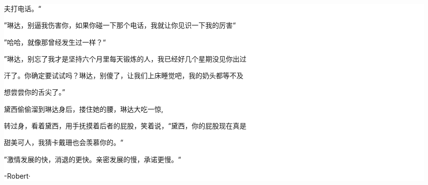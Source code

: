 夫打电话。“



”琳达，别逼我伤害你，如果你碰一下那个电话，我就让你见识一下我的厉害“

”哈哈，就像那曾经发生过一样？“

”琳达，别忘了我才是坚持六个月里每天锻炼的人，我已经好几个星期没见你出过

汗了。你确定要试试吗？琳达，别傻了，让我们上床睡觉吧，我的奶头都等不及

想尝尝你的舌尖了。”



黛西偷偷溜到琳达身后，搂住她的腰，琳达大吃一惊,

转过身，看着黛西，用手抚摸着后者的屁股，笑着说，“黛西，你的屁股现在真是

甜美可人，我猜卡戴珊也会羡慕你的。“



”激情发展的快，消退的更快。亲密发展的慢，承诺更慢。“

-Robert·


